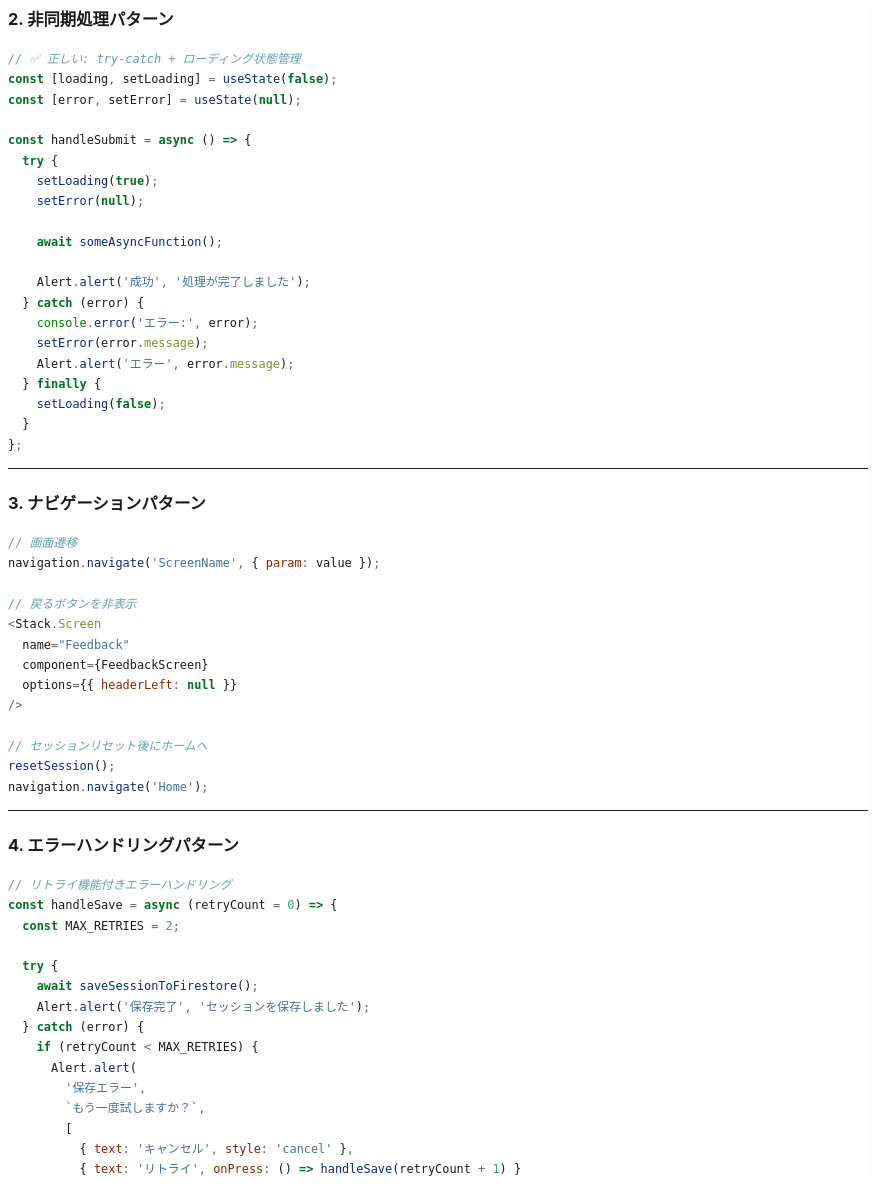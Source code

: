 
### **2. 非同期処理パターン**

```javascript
// ✅ 正しい: try-catch + ローディング状態管理
const [loading, setLoading] = useState(false);
const [error, setError] = useState(null);

const handleSubmit = async () => {
  try {
    setLoading(true);
    setError(null);

    await someAsyncFunction();

    Alert.alert('成功', '処理が完了しました');
  } catch (error) {
    console.error('エラー:', error);
    setError(error.message);
    Alert.alert('エラー', error.message);
  } finally {
    setLoading(false);
  }
};
```

---

### **3. ナビゲーションパターン**

```javascript
// 画面遷移
navigation.navigate('ScreenName', { param: value });

// 戻るボタンを非表示
<Stack.Screen
  name="Feedback"
  component={FeedbackScreen}
  options={{ headerLeft: null }}
/>

// セッションリセット後にホームへ
resetSession();
navigation.navigate('Home');
```

---

### **4. エラーハンドリングパターン**

```javascript
// リトライ機能付きエラーハンドリング
const handleSave = async (retryCount = 0) => {
  const MAX_RETRIES = 2;

  try {
    await saveSessionToFirestore();
    Alert.alert('保存完了', 'セッションを保存しました');
  } catch (error) {
    if (retryCount < MAX_RETRIES) {
      Alert.alert(
        '保存エラー',
        `もう一度試しますか？`,
        [
          { text: 'キャンセル', style: 'cancel' },
          { text: 'リトライ', onPress: () => handleSave(retryCount + 1) }
```